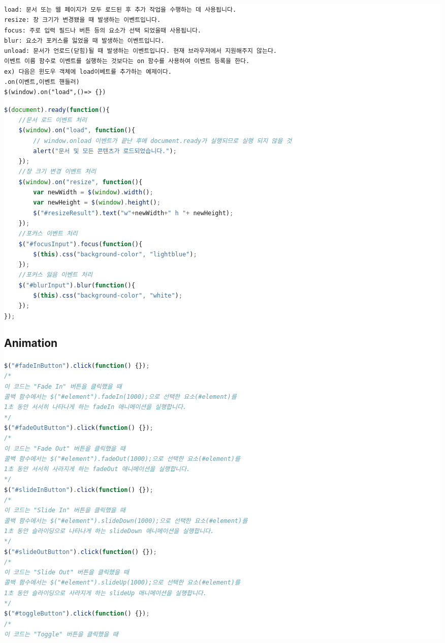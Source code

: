 ```
load: 문서 또는 웹 페이지가 모두 로드된 후 추가 작업을 수행하는 데 사용됩니다.
resize: 창 크기가 변경됐을 때 발생하는 이벤트입니다.
focus: 주로 입력 필드나 버튼 등의 요소가 선택 되었을때 사용됩니다.
blur: 요소가 포커스를 잃었을 때 발생하는 이벤트입니다.
unload: 문서가 언로드(닫힘)될 때 발생하는 이벤트입니다. 현재 브라우저에서 지원해주지 않는다.
이벤트 이름 함수로 이벤트를 실행하는 것보다는 on 함수를 사용하여 이벤트 등록을 한다.
ex) 다음은 윈도우 객체에 load이베트를 추가하는 예제이다.
.on(이벤트,이벤트 핸들러)
$(window).on("load",()=> {})
```
```javascript
$(document).ready(function(){
    //문서 로드 이벤트 처리
    $(window).on("load", function(){
        // window.onload 이벤트가 끝난 후에 document.ready가 실행되므로 실행 되지 않을 것
        alert("문서 및 모든 콘텐츠가 로드되었습니다.");
    });
    //창 크기 변경 이벤트 처리
    $(window).on("resize", function(){
        var newWidth = $(window).width();
        var newHeight = $(window).height();
        $("#resizeResult").text("w"+newWidth+" h "+ newHeight);
    });
    //포커스 이벤트 처리
    $("#focusInput").focus(function(){
        $(this).css("background-color", "lightblue");
    });
    //포커스 잃음 이벤트 처리
    $("#blurInput").blur(function(){
        $(this).css("background-color", "white");
    });
});
```
## Animation
```javascript
$("#fadeInButton").click(function() {});
/*
이 코드는 "Fade In" 버튼을 클릭했을 때 
콜백 함수에서는 $("#element").fadeIn(1000);으로 선택한 요소(#element)를 
1초 동안 서서히 나타나게 하는 fadeIn 애니메이션을 실행합니다.
*/
$("#fadeOutButton").click(function() {});
/*
이 코드는 "Fade Out" 버튼을 클릭했을 때 
콜백 함수에서는 $("#element").fadeOut(1000);으로 선택한 요소(#element)를 
1초 동안 서서히 사라지게 하는 fadeOut 애니메이션을 실행합니다.
*/
$("#slideInButton").click(function() {});
/*
이 코드는 "Slide In" 버튼을 클릭했을 때 
콜백 함수에서는 $("#element").slideDown(1000);으로 선택한 요소(#element)를 
1초 동안 슬라이딩으로 나타나게 하는 slideDown 애니메이션을 실행합니다.
*/
$("#slideOutButton").click(function() {});
/*
이 코드는 "Slide Out" 버튼을 클릭했을 때 
콜백 함수에서는 $("#element").slideUp(1000);으로 선택한 요소(#element)를 
1초 동안 슬라이딩으로 사라지게 하는 slideUp 애니메이션을 실행합니다.
*/
$("#toggleButton").click(function() {});
/*
이 코드는 "Toggle" 버튼을 클릭했을 때 
```